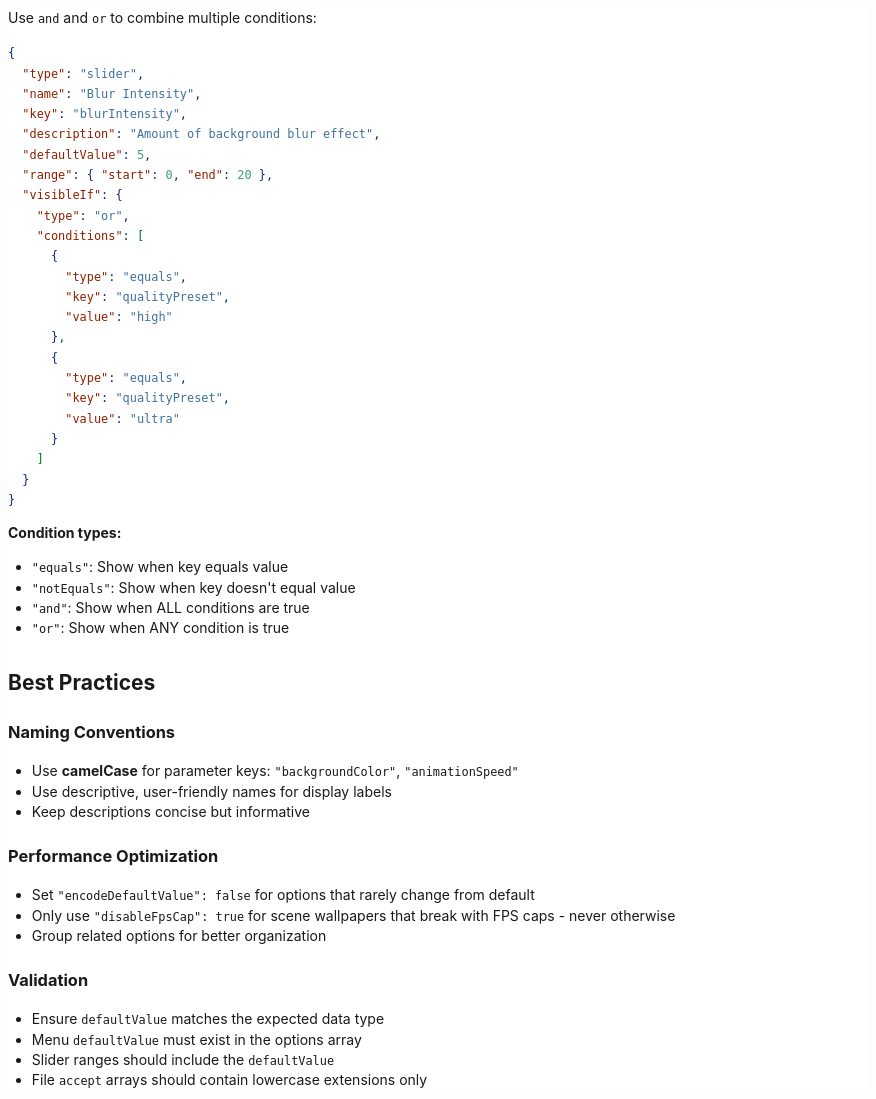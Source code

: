 Use `and` and `or` to combine multiple conditions:

```json
{
  "type": "slider",
  "name": "Blur Intensity",
  "key": "blurIntensity",
  "description": "Amount of background blur effect",
  "defaultValue": 5,
  "range": { "start": 0, "end": 20 },
  "visibleIf": {
    "type": "or",
    "conditions": [
      {
        "type": "equals",
        "key": "qualityPreset",
        "value": "high"
      },
      {
        "type": "equals",
        "key": "qualityPreset",
        "value": "ultra"
      }
    ]
  }
}
```

**Condition types:**
- `"equals"`: Show when key equals value
- `"notEquals"`: Show when key doesn't equal value
- `"and"`: Show when ALL conditions are true
- `"or"`: Show when ANY condition is true

## Best Practices

### Naming Conventions
- Use **camelCase** for parameter keys: `"backgroundColor"`, `"animationSpeed"`
- Use descriptive, user-friendly names for display labels
- Keep descriptions concise but informative

### Performance Optimization
- Set `"encodeDefaultValue": false` for options that rarely change from default
- Only use `"disableFpsCap": true` for scene wallpapers that break with FPS caps - never otherwise
- Group related options for better organization

### Validation
- Ensure `defaultValue` matches the expected data type
- Menu `defaultValue` must exist in the options array
- Slider ranges should include the `defaultValue`
- File `accept` arrays should contain lowercase extensions only
